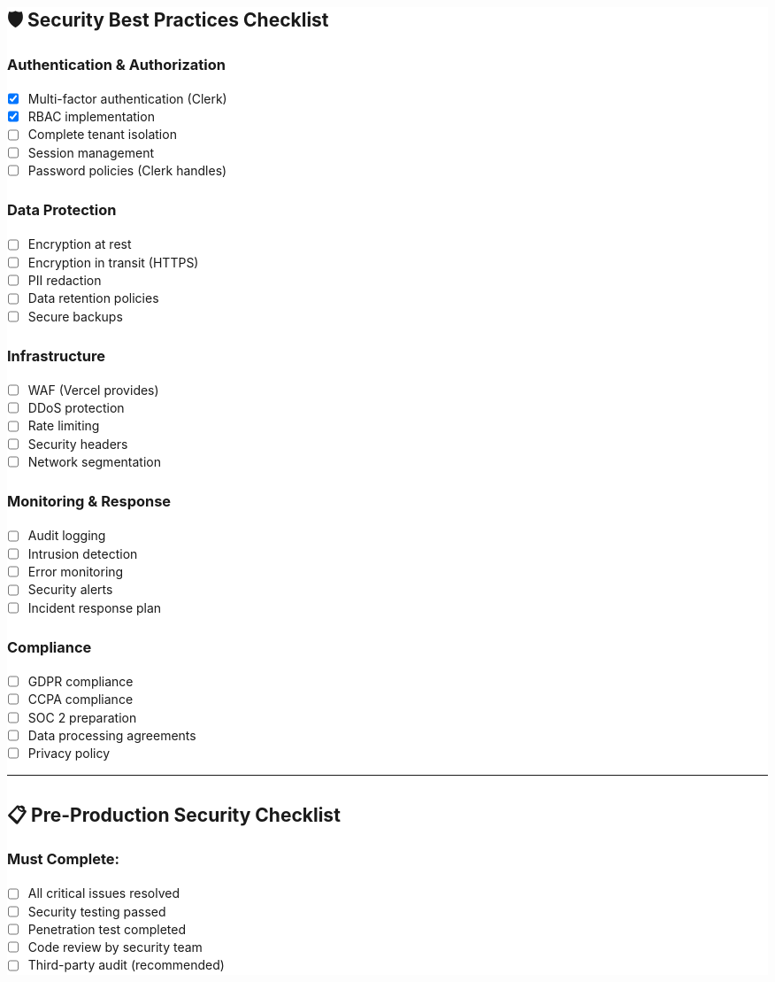 ## 🛡️ Security Best Practices Checklist

### Authentication & Authorization
- [x] Multi-factor authentication (Clerk)
- [x] RBAC implementation
- [ ] Complete tenant isolation
- [ ] Session management
- [ ] Password policies (Clerk handles)

### Data Protection
- [ ] Encryption at rest
- [ ] Encryption in transit (HTTPS)
- [ ] PII redaction
- [ ] Data retention policies
- [ ] Secure backups

### Infrastructure
- [ ] WAF (Vercel provides)
- [ ] DDoS protection
- [ ] Rate limiting
- [ ] Security headers
- [ ] Network segmentation

### Monitoring & Response
- [ ] Audit logging
- [ ] Intrusion detection
- [ ] Error monitoring
- [ ] Security alerts
- [ ] Incident response plan

### Compliance
- [ ] GDPR compliance
- [ ] CCPA compliance
- [ ] SOC 2 preparation
- [ ] Data processing agreements
- [ ] Privacy policy

---

## 📋 Pre-Production Security Checklist

### Must Complete:
- [ ] All critical issues resolved
- [ ] Security testing passed
- [ ] Penetration test completed
- [ ] Code review by security team
- [ ] Third-party audit (recommended)
